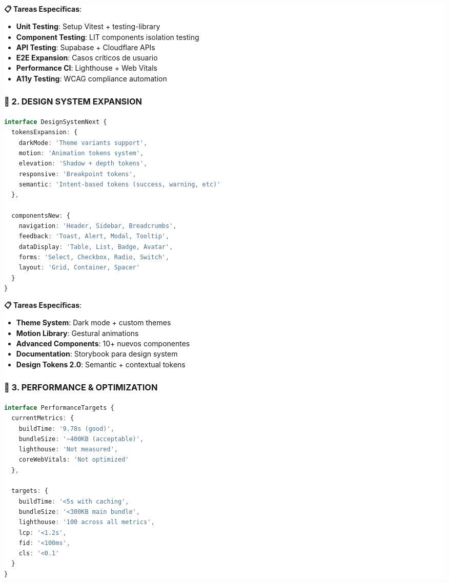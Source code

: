 **📋 Tareas Específicas**:
- **Unit Testing**: Setup Vitest + testing-library
- **Component Testing**: LIT components isolation testing
- **API Testing**: Supabase + Cloudflare APIs
- **E2E Expansion**: Casos críticos de usuario
- **Performance CI**: Lighthouse + Web Vitals
- **A11y Testing**: WCAG compliance automation

### **🎨 2. DESIGN SYSTEM EXPANSION**
```typescript
interface DesignSystemNext {
  tokensExpansion: {
    darkMode: 'Theme variants support',
    motion: 'Animation tokens system',
    elevation: 'Shadow + depth tokens',
    responsive: 'Breakpoint tokens',
    semantic: 'Intent-based tokens (success, warning, etc)'
  },
  
  componentsNew: {
    navigation: 'Header, Sidebar, Breadcrumbs',
    feedback: 'Toast, Alert, Modal, Tooltip',
    dataDisplay: 'Table, List, Badge, Avatar',
    forms: 'Select, Checkbox, Radio, Switch',
    layout: 'Grid, Container, Spacer'
  }
}
```

**📋 Tareas Específicas**:
- **Theme System**: Dark mode + custom themes
- **Motion Library**: Gestural animations
- **Advanced Components**: 10+ nuevos componentes
- **Documentation**: Storybook para design system
- **Design Tokens 2.0**: Semantic + contextual tokens

### **🚀 3. PERFORMANCE & OPTIMIZATION**
```typescript
interface PerformanceTargets {
  currentMetrics: {
    buildTime: '9.78s (good)',
    bundleSize: '~400KB (acceptable)',
    lighthouse: 'Not measured',
    coreWebVitals: 'Not optimized'
  },
  
  targets: {
    buildTime: '<5s with caching',
    bundleSize: '<300KB main bundle',
    lighthouse: '100 across all metrics',
    lcp: '<1.2s',
    fid: '<100ms',
    cls: '<0.1'
  }
}
```
